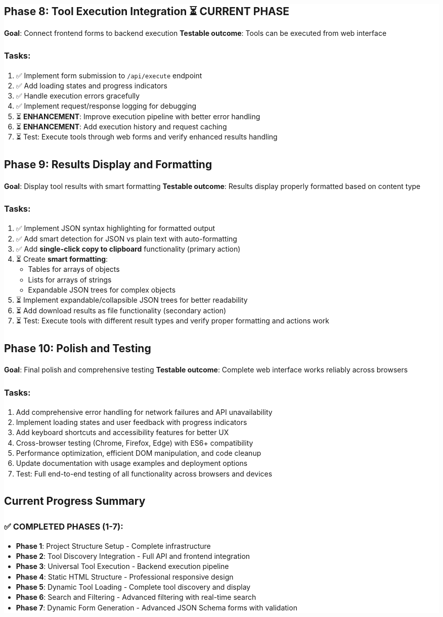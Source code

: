 ## Phase 8: Tool Execution Integration ⏳ **CURRENT PHASE**
**Goal**: Connect frontend forms to backend execution
**Testable outcome**: Tools can be executed from web interface

### Tasks:
1. ✅ Implement form submission to `/api/execute` endpoint
2. ✅ Add loading states and progress indicators
3. ✅ Handle execution errors gracefully
4. ✅ Implement request/response logging for debugging
5. ⏳ **ENHANCEMENT**: Improve execution pipeline with better error handling
6. ⏳ **ENHANCEMENT**: Add execution history and request caching
7. ⏳ Test: Execute tools through web forms and verify enhanced results handling

## Phase 9: Results Display and Formatting
**Goal**: Display tool results with smart formatting
**Testable outcome**: Results display properly formatted based on content type

### Tasks:
1. ✅ Implement JSON syntax highlighting for formatted output
2. ✅ Add smart detection for JSON vs plain text with auto-formatting
3. ✅ Add **single-click copy to clipboard** functionality (primary action)
4. ⏳ Create **smart formatting**:
   - Tables for arrays of objects
   - Lists for arrays of strings  
   - Expandable JSON trees for complex objects
5. ⏳ Implement expandable/collapsible JSON trees for better readability
6. ⏳ Add download results as file functionality (secondary action)
7. ⏳ Test: Execute tools with different result types and verify proper formatting and actions work

## Phase 10: Polish and Testing
**Goal**: Final polish and comprehensive testing
**Testable outcome**: Complete web interface works reliably across browsers

### Tasks:
1. Add comprehensive error handling for network failures and API unavailability
2. Implement loading states and user feedback with progress indicators
3. Add keyboard shortcuts and accessibility features for better UX
4. Cross-browser testing (Chrome, Firefox, Edge) with ES6+ compatibility
5. Performance optimization, efficient DOM manipulation, and code cleanup
6. Update documentation with usage examples and deployment options
7. Test: Full end-to-end testing of all functionality across browsers and devices

## Current Progress Summary

### ✅ **COMPLETED PHASES (1-7)**:
- **Phase 1**: Project Structure Setup - Complete infrastructure
- **Phase 2**: Tool Discovery Integration - Full API and frontend integration  
- **Phase 3**: Universal Tool Execution - Backend execution pipeline
- **Phase 4**: Static HTML Structure - Professional responsive design
- **Phase 5**: Dynamic Tool Loading - Complete tool discovery and display
- **Phase 6**: Search and Filtering - Advanced filtering with real-time search
- **Phase 7**: Dynamic Form Generation - Advanced JSON Schema forms with validation
